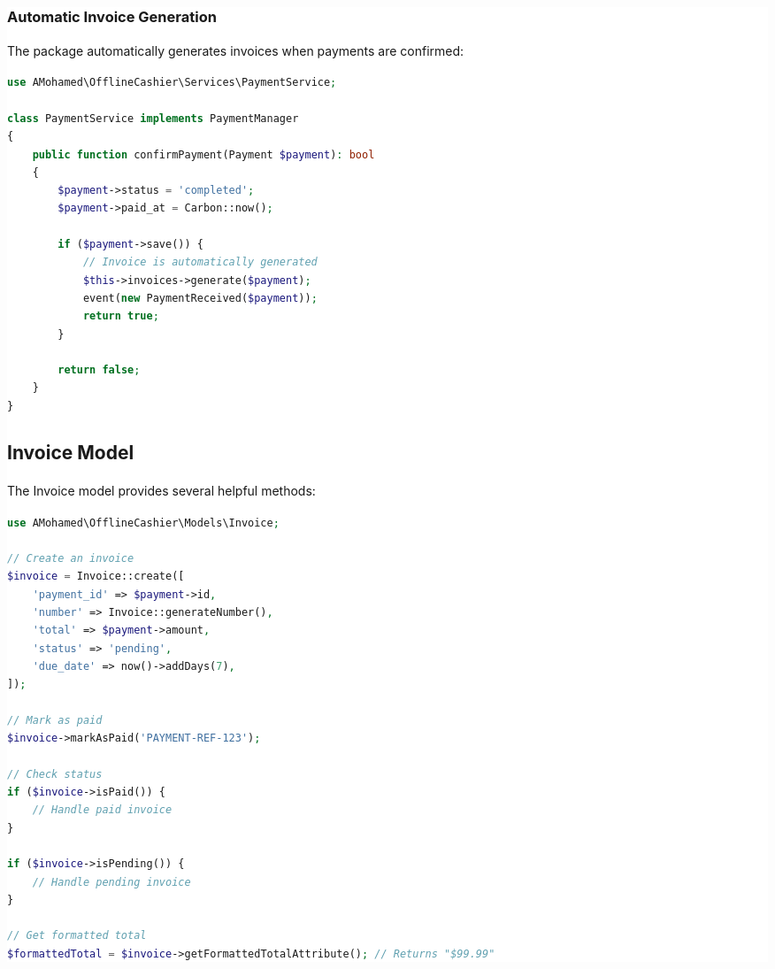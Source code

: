 ### Automatic Invoice Generation

The package automatically generates invoices when payments are confirmed:

```php
use AMohamed\OfflineCashier\Services\PaymentService;

class PaymentService implements PaymentManager
{
    public function confirmPayment(Payment $payment): bool
    {
        $payment->status = 'completed';
        $payment->paid_at = Carbon::now();
        
        if ($payment->save()) {
            // Invoice is automatically generated
            $this->invoices->generate($payment);
            event(new PaymentReceived($payment));
            return true;
        }

        return false;
    }
}
```

## Invoice Model

The Invoice model provides several helpful methods:

```php
use AMohamed\OfflineCashier\Models\Invoice;

// Create an invoice
$invoice = Invoice::create([
    'payment_id' => $payment->id,
    'number' => Invoice::generateNumber(),
    'total' => $payment->amount,
    'status' => 'pending',
    'due_date' => now()->addDays(7),
]);

// Mark as paid
$invoice->markAsPaid('PAYMENT-REF-123');

// Check status
if ($invoice->isPaid()) {
    // Handle paid invoice
}

if ($invoice->isPending()) {
    // Handle pending invoice
}

// Get formatted total
$formattedTotal = $invoice->getFormattedTotalAttribute(); // Returns "$99.99"
```
